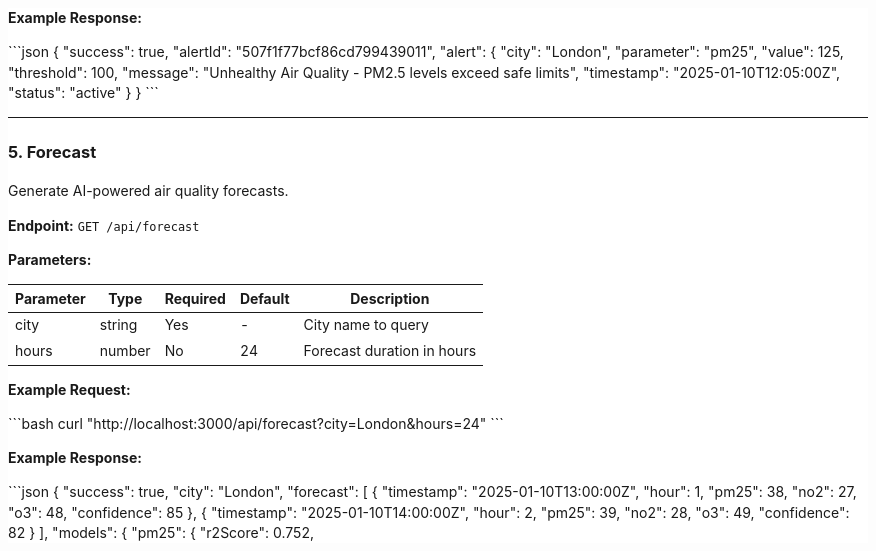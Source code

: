 **Example Response:**

\`\`\`json
{
  "success": true,
  "alertId": "507f1f77bcf86cd799439011",
  "alert": {
    "city": "London",
    "parameter": "pm25",
    "value": 125,
    "threshold": 100,
    "message": "Unhealthy Air Quality - PM2.5 levels exceed safe limits",
    "timestamp": "2025-01-10T12:05:00Z",
    "status": "active"
  }
}
\`\`\`

---

### 5. Forecast

Generate AI-powered air quality forecasts.

**Endpoint:** `GET /api/forecast`

**Parameters:**

| Parameter | Type | Required | Default | Description |
|-----------|------|----------|---------|-------------|
| city | string | Yes | - | City name to query |
| hours | number | No | 24 | Forecast duration in hours |

**Example Request:**

\`\`\`bash
curl "http://localhost:3000/api/forecast?city=London&hours=24"
\`\`\`

**Example Response:**

\`\`\`json
{
  "success": true,
  "city": "London",
  "forecast": [
    {
      "timestamp": "2025-01-10T13:00:00Z",
      "hour": 1,
      "pm25": 38,
      "no2": 27,
      "o3": 48,
      "confidence": 85
    },
    {
      "timestamp": "2025-01-10T14:00:00Z",
      "hour": 2,
      "pm25": 39,
      "no2": 28,
      "o3": 49,
      "confidence": 82
    }
  ],
  "models": {
    "pm25": {
      "r2Score": 0.752,